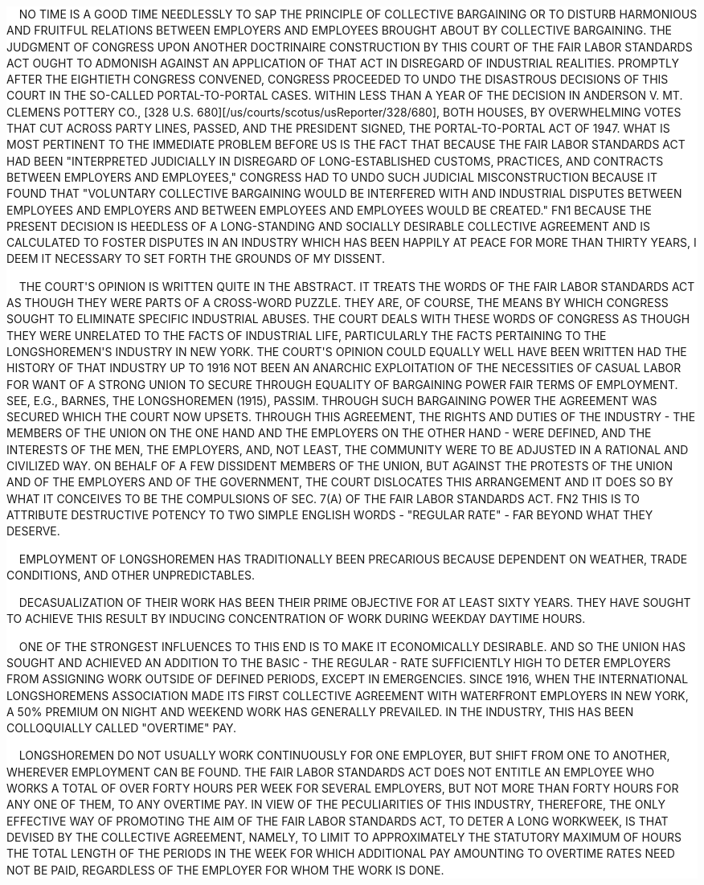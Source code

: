     NO TIME IS A GOOD TIME NEEDLESSLY TO SAP THE PRINCIPLE OF COLLECTIVE BARGAINING OR TO DISTURB HARMONIOUS AND FRUITFUL RELATIONS BETWEEN EMPLOYERS AND EMPLOYEES BROUGHT ABOUT BY COLLECTIVE BARGAINING.  THE JUDGMENT OF CONGRESS UPON ANOTHER DOCTRINAIRE CONSTRUCTION BY THIS COURT OF THE FAIR LABOR STANDARDS ACT OUGHT TO ADMONISH AGAINST AN APPLICATION OF THAT ACT IN DISREGARD OF INDUSTRIAL REALITIES.  PROMPTLY AFTER THE EIGHTIETH CONGRESS CONVENED, CONGRESS PROCEEDED TO UNDO THE DISASTROUS DECISIONS OF THIS COURT IN THE SO-CALLED PORTAL-TO-PORTAL CASES.  WITHIN LESS THAN A YEAR OF THE DECISION IN ANDERSON V. MT. CLEMENS POTTERY CO., [328 U.S. 680][/us/courts/scotus/usReporter/328/680], BOTH HOUSES, BY OVERWHELMING VOTES THAT CUT ACROSS PARTY LINES, PASSED, AND THE PRESIDENT SIGNED, THE PORTAL-TO-PORTAL ACT OF 1947.  WHAT IS MOST PERTINENT TO THE IMMEDIATE PROBLEM BEFORE US IS THE FACT THAT BECAUSE THE FAIR LABOR STANDARDS ACT HAD BEEN "INTERPRETED JUDICIALLY IN DISREGARD OF LONG-ESTABLISHED CUSTOMS, PRACTICES, AND CONTRACTS BETWEEN EMPLOYERS AND EMPLOYEES," CONGRESS HAD TO UNDO SUCH JUDICIAL MISCONSTRUCTION BECAUSE IT FOUND THAT "VOLUNTARY COLLECTIVE BARGAINING WOULD BE INTERFERED WITH AND INDUSTRIAL DISPUTES BETWEEN EMPLOYEES AND EMPLOYERS AND BETWEEN EMPLOYEES AND EMPLOYEES WOULD BE CREATED."  FN1  BECAUSE THE PRESENT DECISION IS HEEDLESS OF A LONG-STANDING AND SOCIALLY DESIRABLE COLLECTIVE AGREEMENT AND IS CALCULATED TO FOSTER DISPUTES IN AN INDUSTRY WHICH HAS BEEN HAPPILY AT PEACE FOR MORE THAN THIRTY YEARS, I DEEM IT NECESSARY TO SET FORTH THE GROUNDS OF MY DISSENT.

    THE COURT'S OPINION IS WRITTEN QUITE IN THE ABSTRACT.  IT TREATS THE WORDS OF THE FAIR LABOR STANDARDS ACT AS THOUGH THEY WERE PARTS OF A CROSS-WORD PUZZLE.  THEY ARE, OF COURSE, THE MEANS BY WHICH CONGRESS SOUGHT TO ELIMINATE SPECIFIC INDUSTRIAL ABUSES.  THE COURT DEALS WITH THESE WORDS OF CONGRESS AS THOUGH THEY WERE UNRELATED TO THE FACTS OF INDUSTRIAL LIFE, PARTICULARLY THE FACTS PERTAINING TO THE LONGSHOREMEN'S INDUSTRY IN NEW YORK.  THE COURT'S OPINION COULD EQUALLY WELL HAVE BEEN WRITTEN HAD THE HISTORY OF THAT INDUSTRY UP TO 1916 NOT BEEN AN ANARCHIC EXPLOITATION OF THE NECESSITIES OF CASUAL LABOR FOR WANT OF A STRONG UNION TO SECURE THROUGH EQUALITY OF BARGAINING POWER FAIR TERMS OF EMPLOYMENT.  SEE, E.G., BARNES, THE LONGSHOREMEN (1915), PASSIM.  THROUGH SUCH BARGAINING POWER THE AGREEMENT WAS SECURED WHICH THE COURT NOW UPSETS.  THROUGH THIS AGREEMENT, THE RIGHTS AND DUTIES OF THE INDUSTRY - THE MEMBERS OF THE UNION ON THE ONE HAND AND THE EMPLOYERS ON THE OTHER HAND - WERE DEFINED, AND THE INTERESTS OF THE MEN, THE EMPLOYERS, AND, NOT LEAST, THE COMMUNITY WERE TO BE ADJUSTED IN A RATIONAL AND CIVILIZED WAY.  ON BEHALF OF A FEW DISSIDENT MEMBERS OF THE UNION, BUT AGAINST THE PROTESTS OF THE UNION AND OF THE EMPLOYERS AND OF THE GOVERNMENT, THE COURT DISLOCATES THIS ARRANGEMENT AND IT DOES SO BY WHAT IT CONCEIVES TO BE THE COMPULSIONS OF SEC. 7(A) OF THE FAIR LABOR STANDARDS ACT.  FN2  THIS IS TO ATTRIBUTE DESTRUCTIVE POTENCY TO TWO SIMPLE ENGLISH WORDS - "REGULAR RATE" - FAR BEYOND WHAT THEY DESERVE.

    EMPLOYMENT OF LONGSHOREMEN HAS TRADITIONALLY BEEN PRECARIOUS BECAUSE DEPENDENT ON WEATHER, TRADE CONDITIONS, AND OTHER UNPREDICTABLES.

    DECASUALIZATION OF THEIR WORK HAS BEEN THEIR PRIME OBJECTIVE FOR AT LEAST SIXTY YEARS.  THEY HAVE SOUGHT TO ACHIEVE THIS RESULT BY INDUCING CONCENTRATION OF WORK DURING WEEKDAY DAYTIME HOURS.

    ONE OF THE STRONGEST INFLUENCES TO THIS END IS TO MAKE IT ECONOMICALLY DESIRABLE.  AND SO THE UNION HAS SOUGHT AND ACHIEVED AN ADDITION TO THE BASIC - THE REGULAR - RATE SUFFICIENTLY HIGH TO DETER EMPLOYERS FROM ASSIGNING WORK OUTSIDE OF DEFINED PERIODS, EXCEPT IN EMERGENCIES.  SINCE 1916, WHEN THE INTERNATIONAL LONGSHOREMENS ASSOCIATION MADE ITS FIRST COLLECTIVE AGREEMENT WITH WATERFRONT EMPLOYERS IN NEW YORK, A 50% PREMIUM ON NIGHT AND WEEKEND WORK HAS GENERALLY PREVAILED.  IN THE INDUSTRY, THIS HAS BEEN COLLOQUIALLY CALLED "OVERTIME" PAY.

    LONGSHOREMEN DO NOT USUALLY WORK CONTINUOUSLY FOR ONE EMPLOYER, BUT SHIFT FROM ONE TO ANOTHER, WHEREVER EMPLOYMENT CAN BE FOUND.  THE FAIR LABOR STANDARDS ACT DOES NOT ENTITLE AN EMPLOYEE WHO WORKS A TOTAL OF OVER FORTY HOURS PER WEEK FOR SEVERAL EMPLOYERS, BUT NOT MORE THAN FORTY HOURS FOR ANY ONE OF THEM, TO ANY OVERTIME PAY.  IN VIEW OF THE PECULIARITIES OF THIS INDUSTRY, THEREFORE, THE ONLY EFFECTIVE WAY OF PROMOTING THE AIM OF THE FAIR LABOR STANDARDS ACT, TO DETER A LONG WORKWEEK, IS THAT DEVISED BY THE COLLECTIVE AGREEMENT, NAMELY, TO LIMIT TO APPROXIMATELY THE STATUTORY MAXIMUM OF HOURS THE TOTAL LENGTH OF THE PERIODS IN THE WEEK FOR WHICH ADDITIONAL PAY AMOUNTING TO OVERTIME RATES NEED NOT BE PAID, REGARDLESS OF THE EMPLOYER FOR WHOM THE WORK IS DONE.
